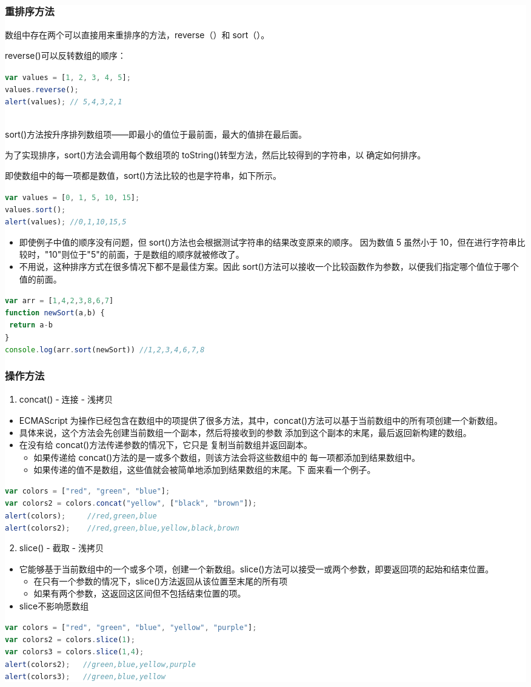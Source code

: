  ### 重排序方法
 
 数组中存在两个可以直接用来重排序的方法，reverse（）和 sort（）。
 
 reverse()可以反转数组的顺序：
 
```js
var values = [1, 2, 3, 4, 5]; 
values.reverse();
alert(values); // 5,4,3,2,1
 
```
 
sort()方法按升序排列数组项——即最小的值位于最前面，最大的值排在最后面。 

为了实现排序，sort()方法会调用每个数组项的 toString()转型方法，然后比较得到的字符串，以 确定如何排序。

即使数组中的每一项都是数值，sort()方法比较的也是字符串，如下所示。
```js
var values = [0, 1, 5, 10, 15];
values.sort();
alert(values); //0,1,10,15,5
```
 - 即使例子中值的顺序没有问题，但 sort()方法也会根据测试字符串的结果改变原来的顺序。 因为数值 5 虽然小于 10，但在进行字符串比较时，"10"则位于"5"的前面，于是数组的顺序就被修改了。 
 - 不用说，这种排序方式在很多情况下都不是最佳方案。因此 sort()方法可以接收一个比较函数作为参数，以便我们指定哪个值位于哪个值的前面。

 ```js
 var arr = [1,4,2,3,8,6,7]
 function newSort(a,b) {
  return a-b
}
console.log(arr.sort(newSort)) //1,2,3,4,6,7,8
 ```
 
 ### 操作方法
 1. concat() - 连接 - 浅拷贝
 
 - ECMAScript 为操作已经包含在数组中的项提供了很多方法，其中，concat()方法可以基于当前数组中的所有项创建一个新数组。
 - 具体来说，这个方法会先创建当前数组一个副本，然后将接收到的参数 添加到这个副本的末尾，最后返回新构建的数组。
 - 在没有给 concat()方法传递参数的情况下，它只是 复制当前数组并返回副本。
   * 如果传递给 concat()方法的是一或多个数组，则该方法会将这些数组中的 每一项都添加到结果数组中。
   * 如果传递的值不是数组，这些值就会被简单地添加到结果数组的末尾。下 面来看一个例子。
 ```js
 var colors = ["red", "green", "blue"];
 var colors2 = colors.concat("yellow", ["black", "brown"]);
 alert(colors);     //red,green,blue
 alert(colors2);    //red,green,blue,yellow,black,brown
 ```
 
 
 2. slice() - 截取 - 浅拷贝
  - 它能够基于当前数组中的一个或多个项，创建一个新数组。slice()方法可以接受一或两个参数，即要返回项的起始和结束位置。
    * 在只有一个参数的情况下，slice()方法返回从该位置至末尾的所有项
    * 如果有两个参数，这返回这区间但不包括结束位置的项。
  - slice不影响愿数组
  ```js
  var colors = ["red", "green", "blue", "yellow", "purple"];
  var colors2 = colors.slice(1);
  var colors3 = colors.slice(1,4);
  alert(colors2);   //green,blue,yellow,purple
  alert(colors3);   //green,blue,yellow
  ```
 